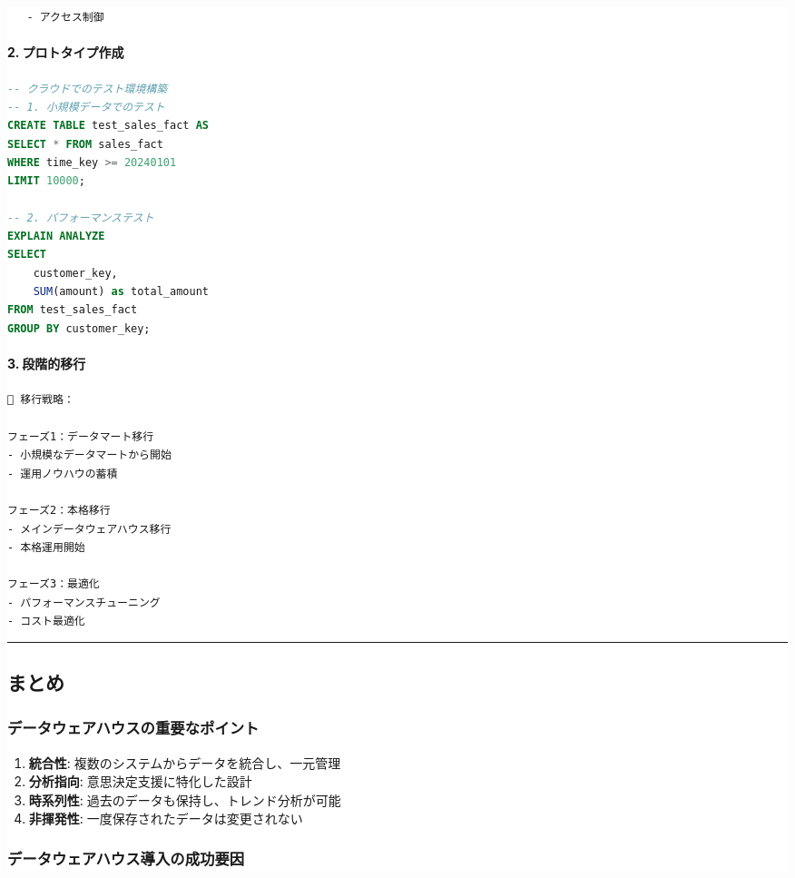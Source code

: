 ```
   - アクセス制御
```

#### 2. プロトタイプ作成
```sql
-- クラウドでのテスト環境構築
-- 1. 小規模データでのテスト
CREATE TABLE test_sales_fact AS
SELECT * FROM sales_fact
WHERE time_key >= 20240101
LIMIT 10000;

-- 2. パフォーマンステスト
EXPLAIN ANALYZE
SELECT 
    customer_key,
    SUM(amount) as total_amount
FROM test_sales_fact
GROUP BY customer_key;
```

#### 3. 段階的移行
```
🔄 移行戦略：

フェーズ1：データマート移行
- 小規模なデータマートから開始
- 運用ノウハウの蓄積

フェーズ2：本格移行
- メインデータウェアハウス移行
- 本格運用開始

フェーズ3：最適化
- パフォーマンスチューニング
- コスト最適化
```

---

## まとめ

### データウェアハウスの重要なポイント

1. **統合性**: 複数のシステムからデータを統合し、一元管理
2. **分析指向**: 意思決定支援に特化した設計
3. **時系列性**: 過去のデータも保持し、トレンド分析が可能
4. **非揮発性**: 一度保存されたデータは変更されない

### データウェアハウス導入の成功要因
